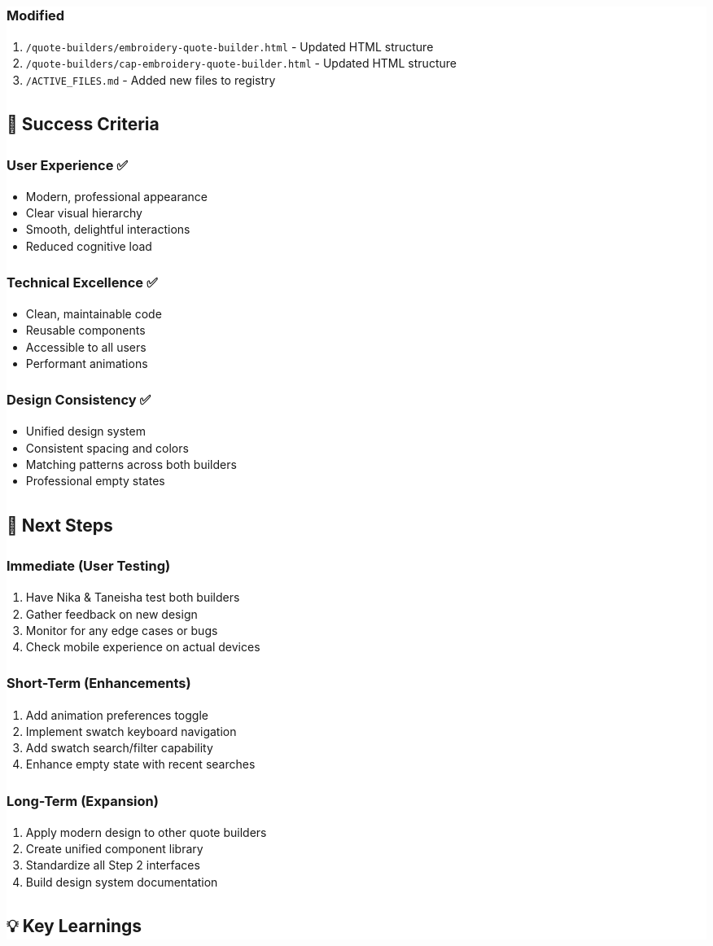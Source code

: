 ### Modified
1. `/quote-builders/embroidery-quote-builder.html` - Updated HTML structure
2. `/quote-builders/cap-embroidery-quote-builder.html` - Updated HTML structure
3. `/ACTIVE_FILES.md` - Added new files to registry

## 🎯 Success Criteria

### User Experience ✅
- Modern, professional appearance
- Clear visual hierarchy
- Smooth, delightful interactions
- Reduced cognitive load

### Technical Excellence ✅
- Clean, maintainable code
- Reusable components
- Accessible to all users
- Performant animations

### Design Consistency ✅
- Unified design system
- Consistent spacing and colors
- Matching patterns across both builders
- Professional empty states

## 🚀 Next Steps

### Immediate (User Testing)
1. Have Nika & Taneisha test both builders
2. Gather feedback on new design
3. Monitor for any edge cases or bugs
4. Check mobile experience on actual devices

### Short-Term (Enhancements)
1. Add animation preferences toggle
2. Implement swatch keyboard navigation
3. Add swatch search/filter capability
4. Enhance empty state with recent searches

### Long-Term (Expansion)
1. Apply modern design to other quote builders
2. Create unified component library
3. Standardize all Step 2 interfaces
4. Build design system documentation

## 💡 Key Learnings
